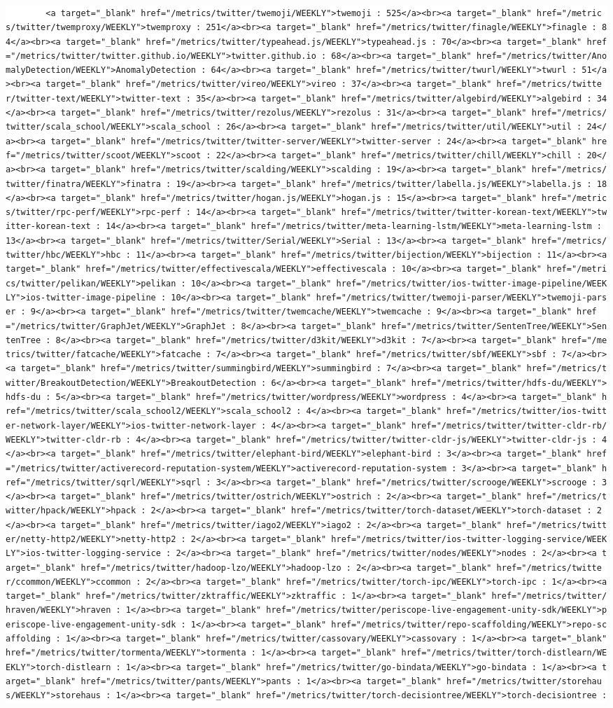             <a target="_blank" href="/metrics/twitter/twemoji/WEEKLY">twemoji : 525</a><br><a target="_blank" href="/metrics/twitter/twemproxy/WEEKLY">twemproxy : 251</a><br><a target="_blank" href="/metrics/twitter/finagle/WEEKLY">finagle : 84</a><br><a target="_blank" href="/metrics/twitter/typeahead.js/WEEKLY">typeahead.js : 70</a><br><a target="_blank" href="/metrics/twitter/twitter.github.io/WEEKLY">twitter.github.io : 68</a><br><a target="_blank" href="/metrics/twitter/AnomalyDetection/WEEKLY">AnomalyDetection : 64</a><br><a target="_blank" href="/metrics/twitter/twurl/WEEKLY">twurl : 51</a><br><a target="_blank" href="/metrics/twitter/vireo/WEEKLY">vireo : 37</a><br><a target="_blank" href="/metrics/twitter/twitter-text/WEEKLY">twitter-text : 35</a><br><a target="_blank" href="/metrics/twitter/algebird/WEEKLY">algebird : 34</a><br><a target="_blank" href="/metrics/twitter/rezolus/WEEKLY">rezolus : 31</a><br><a target="_blank" href="/metrics/twitter/scala_school/WEEKLY">scala_school : 26</a><br><a target="_blank" href="/metrics/twitter/util/WEEKLY">util : 24</a><br><a target="_blank" href="/metrics/twitter/twitter-server/WEEKLY">twitter-server : 24</a><br><a target="_blank" href="/metrics/twitter/scoot/WEEKLY">scoot : 22</a><br><a target="_blank" href="/metrics/twitter/chill/WEEKLY">chill : 20</a><br><a target="_blank" href="/metrics/twitter/scalding/WEEKLY">scalding : 19</a><br><a target="_blank" href="/metrics/twitter/finatra/WEEKLY">finatra : 19</a><br><a target="_blank" href="/metrics/twitter/labella.js/WEEKLY">labella.js : 18</a><br><a target="_blank" href="/metrics/twitter/hogan.js/WEEKLY">hogan.js : 15</a><br><a target="_blank" href="/metrics/twitter/rpc-perf/WEEKLY">rpc-perf : 14</a><br><a target="_blank" href="/metrics/twitter/twitter-korean-text/WEEKLY">twitter-korean-text : 14</a><br><a target="_blank" href="/metrics/twitter/meta-learning-lstm/WEEKLY">meta-learning-lstm : 13</a><br><a target="_blank" href="/metrics/twitter/Serial/WEEKLY">Serial : 13</a><br><a target="_blank" href="/metrics/twitter/hbc/WEEKLY">hbc : 11</a><br><a target="_blank" href="/metrics/twitter/bijection/WEEKLY">bijection : 11</a><br><a target="_blank" href="/metrics/twitter/effectivescala/WEEKLY">effectivescala : 10</a><br><a target="_blank" href="/metrics/twitter/pelikan/WEEKLY">pelikan : 10</a><br><a target="_blank" href="/metrics/twitter/ios-twitter-image-pipeline/WEEKLY">ios-twitter-image-pipeline : 10</a><br><a target="_blank" href="/metrics/twitter/twemoji-parser/WEEKLY">twemoji-parser : 9</a><br><a target="_blank" href="/metrics/twitter/twemcache/WEEKLY">twemcache : 9</a><br><a target="_blank" href="/metrics/twitter/GraphJet/WEEKLY">GraphJet : 8</a><br><a target="_blank" href="/metrics/twitter/SentenTree/WEEKLY">SentenTree : 8</a><br><a target="_blank" href="/metrics/twitter/d3kit/WEEKLY">d3kit : 7</a><br><a target="_blank" href="/metrics/twitter/fatcache/WEEKLY">fatcache : 7</a><br><a target="_blank" href="/metrics/twitter/sbf/WEEKLY">sbf : 7</a><br><a target="_blank" href="/metrics/twitter/summingbird/WEEKLY">summingbird : 7</a><br><a target="_blank" href="/metrics/twitter/BreakoutDetection/WEEKLY">BreakoutDetection : 6</a><br><a target="_blank" href="/metrics/twitter/hdfs-du/WEEKLY">hdfs-du : 5</a><br><a target="_blank" href="/metrics/twitter/wordpress/WEEKLY">wordpress : 4</a><br><a target="_blank" href="/metrics/twitter/scala_school2/WEEKLY">scala_school2 : 4</a><br><a target="_blank" href="/metrics/twitter/ios-twitter-network-layer/WEEKLY">ios-twitter-network-layer : 4</a><br><a target="_blank" href="/metrics/twitter/twitter-cldr-rb/WEEKLY">twitter-cldr-rb : 4</a><br><a target="_blank" href="/metrics/twitter/twitter-cldr-js/WEEKLY">twitter-cldr-js : 4</a><br><a target="_blank" href="/metrics/twitter/elephant-bird/WEEKLY">elephant-bird : 3</a><br><a target="_blank" href="/metrics/twitter/activerecord-reputation-system/WEEKLY">activerecord-reputation-system : 3</a><br><a target="_blank" href="/metrics/twitter/sqrl/WEEKLY">sqrl : 3</a><br><a target="_blank" href="/metrics/twitter/scrooge/WEEKLY">scrooge : 3</a><br><a target="_blank" href="/metrics/twitter/ostrich/WEEKLY">ostrich : 2</a><br><a target="_blank" href="/metrics/twitter/hpack/WEEKLY">hpack : 2</a><br><a target="_blank" href="/metrics/twitter/torch-dataset/WEEKLY">torch-dataset : 2</a><br><a target="_blank" href="/metrics/twitter/iago2/WEEKLY">iago2 : 2</a><br><a target="_blank" href="/metrics/twitter/netty-http2/WEEKLY">netty-http2 : 2</a><br><a target="_blank" href="/metrics/twitter/ios-twitter-logging-service/WEEKLY">ios-twitter-logging-service : 2</a><br><a target="_blank" href="/metrics/twitter/nodes/WEEKLY">nodes : 2</a><br><a target="_blank" href="/metrics/twitter/hadoop-lzo/WEEKLY">hadoop-lzo : 2</a><br><a target="_blank" href="/metrics/twitter/ccommon/WEEKLY">ccommon : 2</a><br><a target="_blank" href="/metrics/twitter/torch-ipc/WEEKLY">torch-ipc : 1</a><br><a target="_blank" href="/metrics/twitter/zktraffic/WEEKLY">zktraffic : 1</a><br><a target="_blank" href="/metrics/twitter/hraven/WEEKLY">hraven : 1</a><br><a target="_blank" href="/metrics/twitter/periscope-live-engagement-unity-sdk/WEEKLY">periscope-live-engagement-unity-sdk : 1</a><br><a target="_blank" href="/metrics/twitter/repo-scaffolding/WEEKLY">repo-scaffolding : 1</a><br><a target="_blank" href="/metrics/twitter/cassovary/WEEKLY">cassovary : 1</a><br><a target="_blank" href="/metrics/twitter/tormenta/WEEKLY">tormenta : 1</a><br><a target="_blank" href="/metrics/twitter/torch-distlearn/WEEKLY">torch-distlearn : 1</a><br><a target="_blank" href="/metrics/twitter/go-bindata/WEEKLY">go-bindata : 1</a><br><a target="_blank" href="/metrics/twitter/pants/WEEKLY">pants : 1</a><br><a target="_blank" href="/metrics/twitter/storehaus/WEEKLY">storehaus : 1</a><br><a target="_blank" href="/metrics/twitter/torch-decisiontree/WEEKLY">torch-decisiontree :
